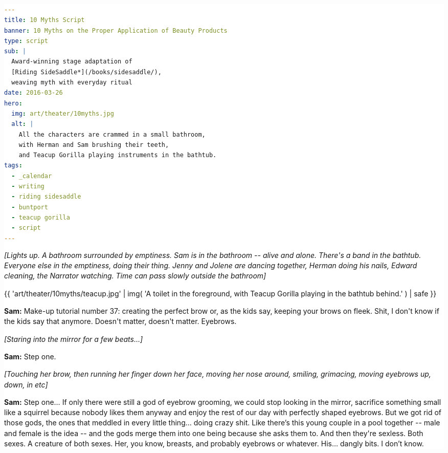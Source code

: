 ```yaml
---
title: 10 Myths Script
banner: 10 Myths on the Proper Application of Beauty Products
type: script
sub: |
  Award-winning stage adaptation of
  [Riding SideSaddle*](/books/sidesaddle/),
  weaving myth with everyday ritual
date: 2016-03-26
hero:
  img: art/theater/10myths.jpg
  alt: |
    All the characters are crammed in a small bathroom,
    with Herman and Sam brushing their teeth,
    and Teacup Gorilla playing instruments in the bathtub.
tags:
  - _calendar
  - writing
  - riding sidesaddle
  - buntport
  - teacup gorilla
  - script
---
```


*[Lights up. A bathroom surrounded by emptiness. Sam is in the bathroom --
alive and alone. There's a band in the bathtub.
Everyone else in the emptiness, doing their thing.
Jenny and Jolene are dancing together, Herman doing his nails,
Edward cleaning, the Narrator watching.
Time can pass slowly outside the bathroom]*

{{ 'art/theater/10myths/teacup.jpg' | img(
  'A toilet in the foreground, with Teacup Gorilla playing in the bathtub behind.'
) | safe }}

**Sam:**
Make-up tutorial number 37:
creating the perfect brow or, as the kids say,
keeping your brows on fleek.
Shit, I don't know if the kids say that anymore.
Doesn't matter, doesn't matter. Eyebrows.

*[Staring into the mirror for a few beats…]*

**Sam:**
Step one.

*[Touching her brow, then running her finger down her face,
moving her nose around, smiling, grimacing, moving eyebrows up, down, in etc]*

**Sam:**
Step one… If only there were still a god of eyebrow grooming,
we could stop looking in the mirror,
sacrifice something small like a squirrel
because nobody likes them anyway and enjoy the rest of our day
with perfectly shaped eyebrows.
But we got rid of those gods,
the ones that meddled in every little thing…
doing crazy shit. Like there’s this young couple in a pool together --
male and female is the idea --
and the gods merge them into one being because she asks them to.
And then they're sexless. Both sexes.
A creature of both sexes. Her, you know, breasts,
and probably eyebrows or whatever.
His… dangly bits. I don’t know.